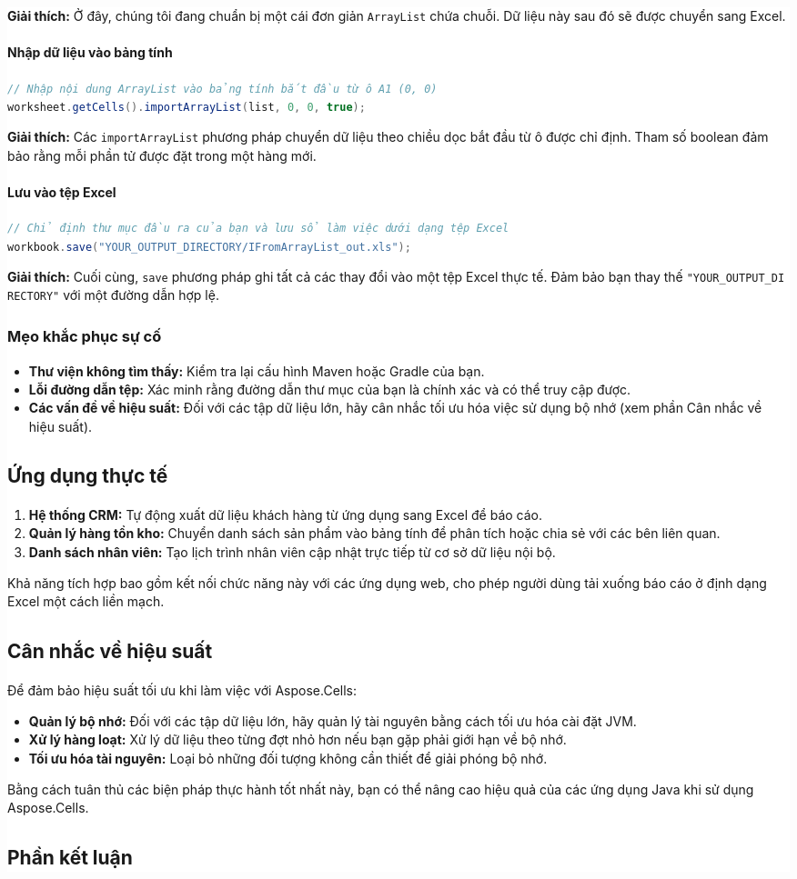 **Giải thích:** Ở đây, chúng tôi đang chuẩn bị một cái đơn giản `ArrayList` chứa chuỗi. Dữ liệu này sau đó sẽ được chuyển sang Excel.

#### Nhập dữ liệu vào bảng tính

```java
// Nhập nội dung ArrayList vào bảng tính bắt đầu từ ô A1 (0, 0)
worksheet.getCells().importArrayList(list, 0, 0, true);
```

**Giải thích:** Các `importArrayList` phương pháp chuyển dữ liệu theo chiều dọc bắt đầu từ ô được chỉ định. Tham số boolean đảm bảo rằng mỗi phần tử được đặt trong một hàng mới.

#### Lưu vào tệp Excel

```java
// Chỉ định thư mục đầu ra của bạn và lưu sổ làm việc dưới dạng tệp Excel
workbook.save("YOUR_OUTPUT_DIRECTORY/IFromArrayList_out.xls");
```

**Giải thích:** Cuối cùng, `save` phương pháp ghi tất cả các thay đổi vào một tệp Excel thực tế. Đảm bảo bạn thay thế `"YOUR_OUTPUT_DIRECTORY"` với một đường dẫn hợp lệ.

### Mẹo khắc phục sự cố

- **Thư viện không tìm thấy:** Kiểm tra lại cấu hình Maven hoặc Gradle của bạn.
- **Lỗi đường dẫn tệp:** Xác minh rằng đường dẫn thư mục của bạn là chính xác và có thể truy cập được.
- **Các vấn đề về hiệu suất:** Đối với các tập dữ liệu lớn, hãy cân nhắc tối ưu hóa việc sử dụng bộ nhớ (xem phần Cân nhắc về hiệu suất).

## Ứng dụng thực tế

1. **Hệ thống CRM:** Tự động xuất dữ liệu khách hàng từ ứng dụng sang Excel để báo cáo.
2. **Quản lý hàng tồn kho:** Chuyển danh sách sản phẩm vào bảng tính để phân tích hoặc chia sẻ với các bên liên quan.
3. **Danh sách nhân viên:** Tạo lịch trình nhân viên cập nhật trực tiếp từ cơ sở dữ liệu nội bộ.

Khả năng tích hợp bao gồm kết nối chức năng này với các ứng dụng web, cho phép người dùng tải xuống báo cáo ở định dạng Excel một cách liền mạch.

## Cân nhắc về hiệu suất

Để đảm bảo hiệu suất tối ưu khi làm việc với Aspose.Cells:

- **Quản lý bộ nhớ:** Đối với các tập dữ liệu lớn, hãy quản lý tài nguyên bằng cách tối ưu hóa cài đặt JVM.
- **Xử lý hàng loạt:** Xử lý dữ liệu theo từng đợt nhỏ hơn nếu bạn gặp phải giới hạn về bộ nhớ.
- **Tối ưu hóa tài nguyên:** Loại bỏ những đối tượng không cần thiết để giải phóng bộ nhớ.

Bằng cách tuân thủ các biện pháp thực hành tốt nhất này, bạn có thể nâng cao hiệu quả của các ứng dụng Java khi sử dụng Aspose.Cells.

## Phần kết luận
